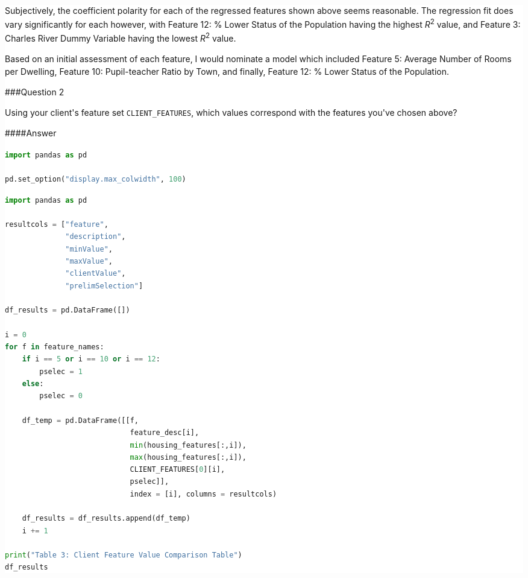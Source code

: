 

Subjectively, the coefficient polarity for each of the regressed features shown above seems reasonable. The regression fit does vary significantly for each however, with Feature 12: % Lower Status of the Population having the highest $R^2$ value, and Feature 3: Charles River Dummy Variable having the lowest $R^2$ value.

Based on an initial assessment of each feature, I would nominate a model which included Feature 5: Average Number of Rooms per Dwelling, Feature 10: Pupil-teacher Ratio by Town, and finally, Feature 12: % Lower Status of the Population.

###Question 2

Using your client's feature set `CLIENT_FEATURES`, which values correspond with the features you've chosen above?

####Answer


```python
import pandas as pd

pd.set_option("display.max_colwidth", 100)
```


```python
import pandas as pd

resultcols = ["feature",
              "description",
              "minValue",
              "maxValue",
              "clientValue",
              "prelimSelection"]

df_results = pd.DataFrame([])

i = 0
for f in feature_names:
    if i == 5 or i == 10 or i == 12:
        pselec = 1
    else:
        pselec = 0
    
    df_temp = pd.DataFrame([[f,
                             feature_desc[i],
                             min(housing_features[:,i]),
                             max(housing_features[:,i]),
                             CLIENT_FEATURES[0][i],
                             pselec]],
                             index = [i], columns = resultcols)

    df_results = df_results.append(df_temp)
    i += 1
    
print("Table 3: Client Feature Value Comparison Table")
df_results
```

